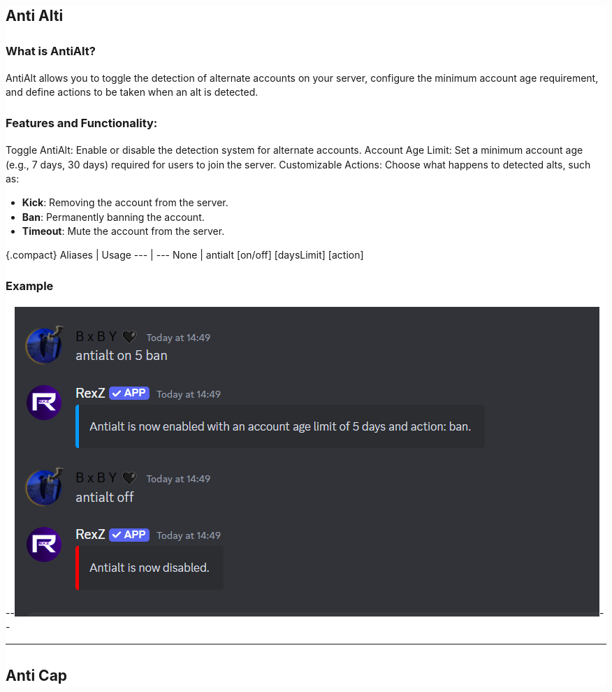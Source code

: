 
## Anti Alti

### What is AntiAlt?
AntiAlt allows you to toggle the detection of alternate accounts on your server, configure the minimum account age requirement, and define actions to be taken when an alt is detected.

### Features and Functionality:
Toggle AntiAlt: Enable or disable the detection system for alternate accounts.
Account Age Limit: Set a minimum account age (e.g., 7 days, 30 days) required for users to join the server.
Customizable Actions: Choose what happens to detected alts, such as:
- **Kick**: Removing the account from the server.
- **Ban**: Permanently banning the account.
- **Timeout**: Mute the account from the server.

{.compact}
Aliases   | Usage
---       | ---
None      | antialt [on/off] [daysLimit] [action]

### Example
--![](../../img/Commands/AutoMod/antialt.png)--

---

##  Anti Cap
